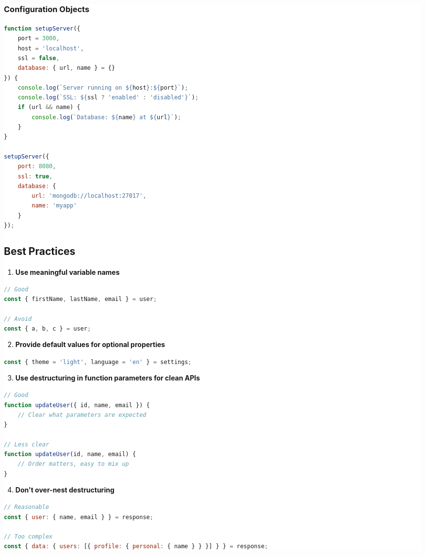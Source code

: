```javascript
```

### Configuration Objects
```javascript
function setupServer({
    port = 3000,
    host = 'localhost',
    ssl = false,
    database: { url, name } = {}
}) {
    console.log(`Server running on ${host}:${port}`);
    console.log(`SSL: ${ssl ? 'enabled' : 'disabled'}`);
    if (url && name) {
        console.log(`Database: ${name} at ${url}`);
    }
}

setupServer({
    port: 8080,
    ssl: true,
    database: {
        url: 'mongodb://localhost:27017',
        name: 'myapp'
    }
});
```

## Best Practices

1. **Use meaningful variable names**
```javascript
// Good
const { firstName, lastName, email } = user;

// Avoid
const { a, b, c } = user;
```

2. **Provide default values for optional properties**
```javascript
const { theme = 'light', language = 'en' } = settings;
```

3. **Use destructuring in function parameters for clean APIs**
```javascript
// Good
function updateUser({ id, name, email }) {
    // Clear what parameters are expected
}

// Less clear
function updateUser(id, name, email) {
    // Order matters, easy to mix up
}
```

4. **Don't over-nest destructuring**
```javascript
// Reasonable
const { user: { name, email } } = response;

// Too complex
const { data: { users: [{ profile: { personal: { name } } }] } } = response;
```
